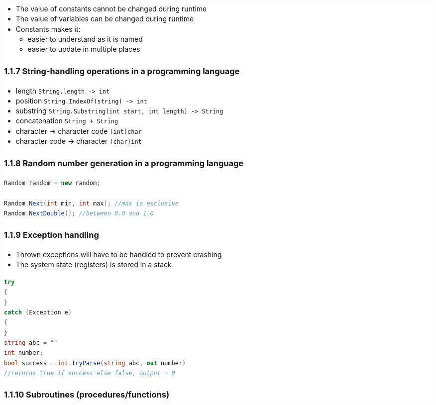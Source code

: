 - The value of constants cannot be changed during runtime
- The value of variables can be changed during runtime
  <br>
- Constants makes it:
  - easier to understand as it is named
  - easier to update in multiple places

### 1.1.7 String-handling operations in a programming language

- length
  `String.length -> int`
- position
  `String.IndexOf(string) -> int`
- substring
  `String.Substring(int start, int length) -> String`
- concatenation
  `String + String`
- character → character code
  `(int)char`
- character code → character
  `(char)int`

### 1.1.8 Random number generation in a programming language

```csharp
Random random = new random;

Random.Next(int min, int max); //max is exclusive
Random.NextDouble(); //between 0.0 and 1.0
```

### 1.1.9 Exception handling

- Thrown exceptions will have to be handled to prevent crashing
- The system state (registers) is stored in a stack
  <br>

```csharp
try
{
}
catch (Exception e)
{
}
string abc = ""
int number;
bool success = int.TryParse(string abc, out number)
//returns true if success else false, output = 0
```

### 1.1.10 Subroutines (procedures/functions)
